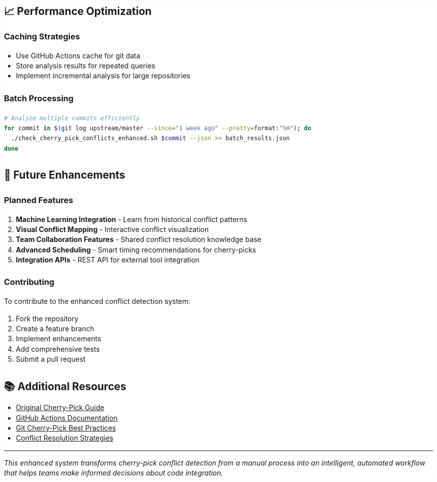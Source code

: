 ## 📈 Performance Optimization

### Caching Strategies
- Use GitHub Actions cache for git data
- Store analysis results for repeated queries
- Implement incremental analysis for large repositories

### Batch Processing
```bash
# Analyze multiple commits efficiently
for commit in $(git log upstream/master --since="1 week ago" --pretty=format:"%H"); do
  ./check_cherry_pick_conflicts_enhanced.sh $commit --json >> batch_results.json
done
```

## 🔮 Future Enhancements

### Planned Features
1. **Machine Learning Integration** - Learn from historical conflict patterns
2. **Visual Conflict Mapping** - Interactive conflict visualization
3. **Team Collaboration Features** - Shared conflict resolution knowledge base
4. **Advanced Scheduling** - Smart timing recommendations for cherry-picks
5. **Integration APIs** - REST API for external tool integration

### Contributing
To contribute to the enhanced conflict detection system:
1. Fork the repository
2. Create a feature branch
3. Implement enhancements
4. Add comprehensive tests
5. Submit a pull request

## 📚 Additional Resources

- [Original Cherry-Pick Guide](CHERRY_PICK_CONFLICT_DETECTION_GUIDE.md)
- [GitHub Actions Documentation](https://docs.github.com/en/actions)
- [Git Cherry-Pick Best Practices](https://git-scm.com/docs/git-cherry-pick)
- [Conflict Resolution Strategies](https://docs.github.com/en/pull-requests/collaborating-with-pull-requests/addressing-merge-conflicts)

---

*This enhanced system transforms cherry-pick conflict detection from a manual process into an intelligent, automated workflow that helps teams make informed decisions about code integration.*
